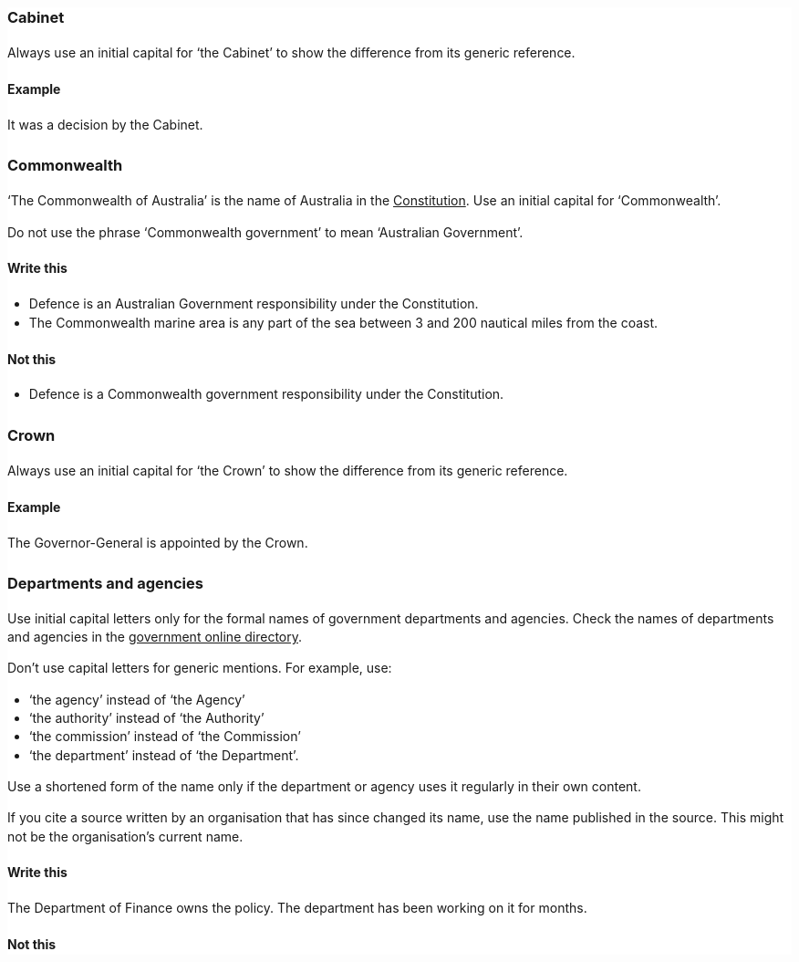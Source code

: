 ### Cabinet

Always use an initial capital for ‘the Cabinet’ to show the difference from its generic reference.

#### Example

It was a decision by the Cabinet.

### Commonwealth

‘The Commonwealth of Australia’ is the name of Australia in the [Constitution](https://www.legislation.gov.au/Series/C2004Q00685). Use an initial capital for ‘Commonwealth’.

Do not use the phrase ‘Commonwealth government’ to mean ‘Australian Government’. 

#### Write this

*   Defence is an Australian Government responsibility under the Constitution.
*   The Commonwealth marine area is any part of the sea between 3 and 200 nautical miles from the coast.

#### Not this

*   Defence is a Commonwealth government responsibility under the Constitution.

### Crown

Always use an initial capital for ‘the Crown’ to show the difference from its generic reference.

#### Example

The Governor-General is appointed by the Crown.

### Departments and agencies

Use initial capital letters only for the formal names of government departments and agencies. Check the names of departments and agencies in the [government online directory](https://www.directory.gov.au/).

Don’t use capital letters for generic mentions. For example, use:

*   ‘the agency’ instead of ‘the Agency’
*   ‘the authority’ instead of ‘the Authority’
*   ‘the commission’ instead of ‘the Commission’
*   ‘the department’ instead of ‘the Department’.

Use a shortened form of the name only if the department or agency uses it regularly in their own content.

If you cite a source written by an organisation that has since changed its name, use the name published in the source. This might not be the organisation’s current name.

#### Write this

The Department of Finance owns the policy. The department has been working on it for months.

#### Not this
